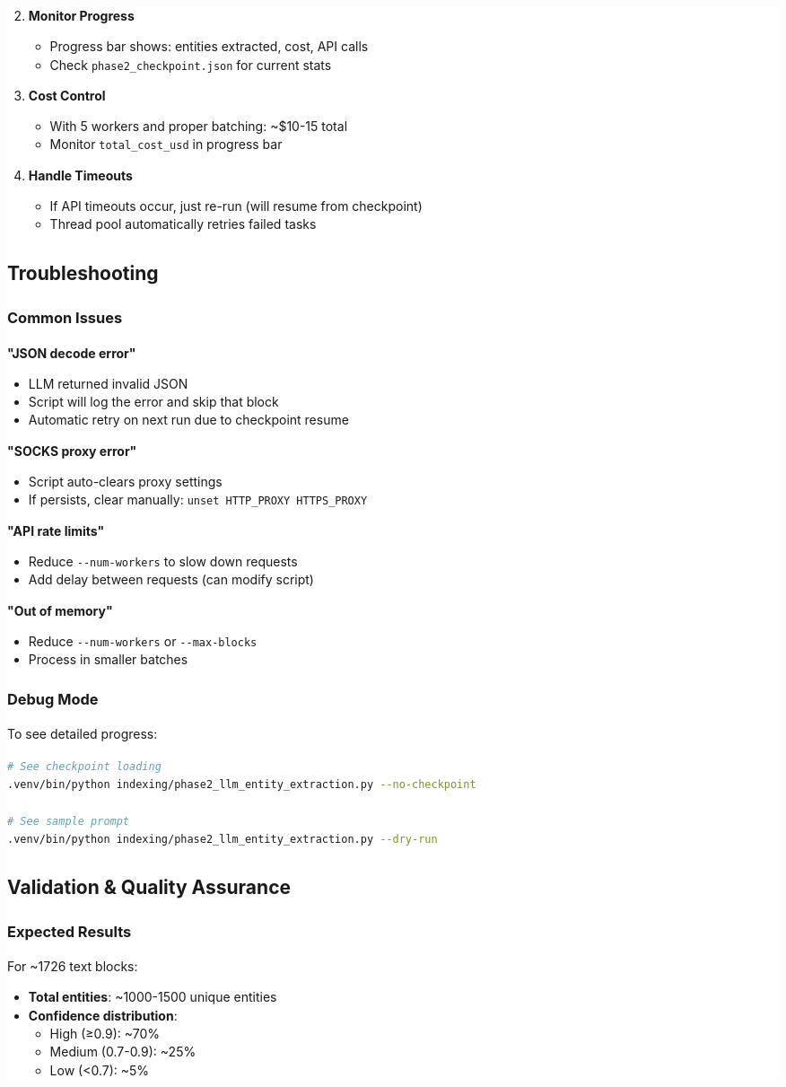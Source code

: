 2. **Monitor Progress**
   - Progress bar shows: entities extracted, cost, API calls
   - Check `phase2_checkpoint.json` for current stats

3. **Cost Control**
   - With 5 workers and proper batching: ~$10-15 total
   - Monitor `total_cost_usd` in progress bar

4. **Handle Timeouts**
   - If API timeouts occur, just re-run (will resume from checkpoint)
   - Thread pool automatically retries failed tasks

## Troubleshooting

### Common Issues

**"JSON decode error"**
- LLM returned invalid JSON
- Script will log the error and skip that block
- Automatic retry on next run due to checkpoint resume

**"SOCKS proxy error"**
- Script auto-clears proxy settings
- If persists, clear manually: `unset HTTP_PROXY HTTPS_PROXY`

**"API rate limits"**
- Reduce `--num-workers` to slow down requests
- Add delay between requests (can modify script)

**"Out of memory"**
- Reduce `--num-workers` or `--max-blocks`
- Process in smaller batches

### Debug Mode

To see detailed progress:

```bash
# See checkpoint loading
.venv/bin/python indexing/phase2_llm_entity_extraction.py --no-checkpoint

# See sample prompt
.venv/bin/python indexing/phase2_llm_entity_extraction.py --dry-run
```

## Validation & Quality Assurance

### Expected Results

For ~1726 text blocks:
- **Total entities**: ~1000-1500 unique entities
- **Confidence distribution**:
  - High (≥0.9): ~70%
  - Medium (0.7-0.9): ~25%
  - Low (<0.7): ~5%
